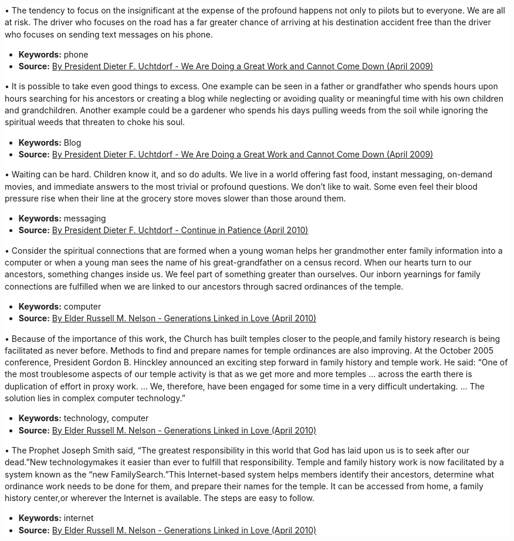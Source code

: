 • The tendency to focus on the insignificant at the expense of the profound happens not only to pilots but to everyone. We are all at risk. The driver who focuses on the road has a far greater chance of arriving at his destination accident free than the driver who focuses on sending text messages on his phone.
  - **Keywords:** phone
  - **Source:** [By President Dieter F. Uchtdorf - We Are Doing a Great Work and Cannot Come Down (April 2009)](https://www.churchofjesuschrist.org/study/general-conference/2009/04/we-are-doing-a-great-work-and-cannot-come-down?lang=eng)

• It is possible to take even good things to excess. One example can be seen in a father or grandfather who spends hours upon hours searching for his ancestors or creating a blog while neglecting or avoiding quality or meaningful time with his own children and grandchildren. Another example could be a gardener who spends his days pulling weeds from the soil while ignoring the spiritual weeds that threaten to choke his soul.
  - **Keywords:** Blog
  - **Source:** [By President Dieter F. Uchtdorf - We Are Doing a Great Work and Cannot Come Down (April 2009)](https://www.churchofjesuschrist.org/study/general-conference/2009/04/we-are-doing-a-great-work-and-cannot-come-down?lang=eng)

• Waiting can be hard. Children know it, and so do adults. We live in a world offering fast food, instant messaging, on-demand movies, and immediate answers to the most trivial or profound questions. We don’t like to wait. Some even feel their blood pressure rise when their line at the grocery store moves slower than those around them.
  - **Keywords:** messaging
  - **Source:** [By President Dieter F. Uchtdorf - Continue in Patience (April 2010)](https://www.churchofjesuschrist.org/study/general-conference/2010/04/continue-in-patience?lang=eng)

• Consider the spiritual connections that are formed when a young woman helps her grandmother enter family information into a computer or when a young man sees the name of his great-grandfather on a census record. When our hearts turn to our ancestors, something changes inside us. We feel part of something greater than ourselves. Our inborn yearnings for family connections are fulfilled when we are linked to our ancestors through sacred ordinances of the temple.
  - **Keywords:** computer
  - **Source:** [By Elder Russell M. Nelson - Generations Linked in Love (April 2010)](https://www.churchofjesuschrist.org/study/general-conference/2010/04/generations-linked-in-love?lang=eng)

• Because of the importance of this work, the Church has built temples closer to the people,and family history research is being facilitated as never before. Methods to find and prepare names for temple ordinances are also improving. At the October 2005 conference, President Gordon B. Hinckley announced an exciting step forward in family history and temple work. He said: “One of the most troublesome aspects of our temple activity is that as we get more and more temples … across the earth there is duplication of effort in proxy work. … We, therefore, have been engaged for some time in a very difficult undertaking. … The solution lies in complex computer technology.”
  - **Keywords:** technology, computer
  - **Source:** [By Elder Russell M. Nelson - Generations Linked in Love (April 2010)](https://www.churchofjesuschrist.org/study/general-conference/2010/04/generations-linked-in-love?lang=eng)

• The Prophet Joseph Smith said, “The greatest responsibility in this world that God has laid upon us is to seek after our dead.”New technologymakes it easier than ever to fulfill that responsibility. Temple and family history work is now facilitated by a system known as the “new FamilySearch.”This Internet-based system helps members identify their ancestors, determine what ordinance work needs to be done for them, and prepare their names for the temple. It can be accessed from home, a family history center,or wherever the Internet is available. The steps are easy to follow.
  - **Keywords:** internet
  - **Source:** [By Elder Russell M. Nelson - Generations Linked in Love (April 2010)](https://www.churchofjesuschrist.org/study/general-conference/2010/04/generations-linked-in-love?lang=eng)
